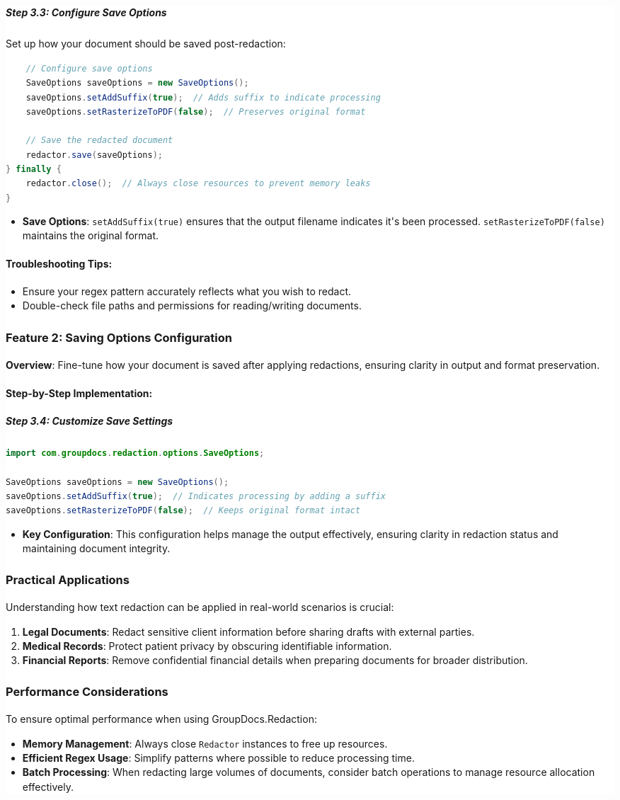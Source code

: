 ##### **Step 3.3: Configure Save Options**
Set up how your document should be saved post-redaction:
```java
    // Configure save options
    SaveOptions saveOptions = new SaveOptions();
    saveOptions.setAddSuffix(true);  // Adds suffix to indicate processing
    saveOptions.setRasterizeToPDF(false);  // Preserves original format

    // Save the redacted document
    redactor.save(saveOptions);
} finally {
    redactor.close();  // Always close resources to prevent memory leaks
}
```
- **Save Options**: `setAddSuffix(true)` ensures that the output filename indicates it's been processed. `setRasterizeToPDF(false)` maintains the original format.

#### Troubleshooting Tips:
- Ensure your regex pattern accurately reflects what you wish to redact.
- Double-check file paths and permissions for reading/writing documents.

### Feature 2: Saving Options Configuration
**Overview**: Fine-tune how your document is saved after applying redactions, ensuring clarity in output and format preservation.

#### Step-by-Step Implementation:
##### **Step 3.4: Customize Save Settings**
```java
import com.groupdocs.redaction.options.SaveOptions;

SaveOptions saveOptions = new SaveOptions();
saveOptions.setAddSuffix(true);  // Indicates processing by adding a suffix
saveOptions.setRasterizeToPDF(false);  // Keeps original format intact
```
- **Key Configuration**: This configuration helps manage the output effectively, ensuring clarity in redaction status and maintaining document integrity.

### Practical Applications
Understanding how text redaction can be applied in real-world scenarios is crucial:
1. **Legal Documents**: Redact sensitive client information before sharing drafts with external parties.
2. **Medical Records**: Protect patient privacy by obscuring identifiable information.
3. **Financial Reports**: Remove confidential financial details when preparing documents for broader distribution.

### Performance Considerations
To ensure optimal performance when using GroupDocs.Redaction:
- **Memory Management**: Always close `Redactor` instances to free up resources.
- **Efficient Regex Usage**: Simplify patterns where possible to reduce processing time.
- **Batch Processing**: When redacting large volumes of documents, consider batch operations to manage resource allocation effectively.
